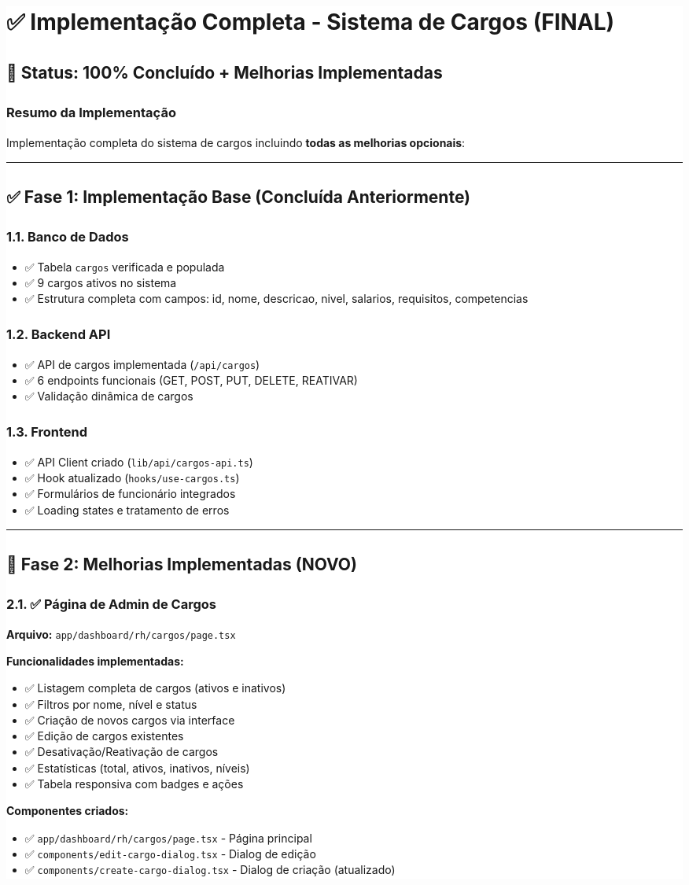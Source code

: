 # ✅ Implementação Completa - Sistema de Cargos (FINAL)

## 🎉 Status: 100% Concluído + Melhorias Implementadas

### Resumo da Implementação

Implementação completa do sistema de cargos incluindo **todas as melhorias opcionais**:

---

## ✅ Fase 1: Implementação Base (Concluída Anteriormente)

### 1.1. Banco de Dados
- ✅ Tabela `cargos` verificada e populada
- ✅ 9 cargos ativos no sistema
- ✅ Estrutura completa com campos: id, nome, descricao, nivel, salarios, requisitos, competencias

### 1.2. Backend API
- ✅ API de cargos implementada (`/api/cargos`)
- ✅ 6 endpoints funcionais (GET, POST, PUT, DELETE, REATIVAR)
- ✅ Validação dinâmica de cargos

### 1.3. Frontend
- ✅ API Client criado (`lib/api/cargos-api.ts`)
- ✅ Hook atualizado (`hooks/use-cargos.ts`)
- ✅ Formulários de funcionário integrados
- ✅ Loading states e tratamento de erros

---

## 🚀 Fase 2: Melhorias Implementadas (NOVO)

### 2.1. ✅ Página de Admin de Cargos

**Arquivo:** `app/dashboard/rh/cargos/page.tsx`

**Funcionalidades implementadas:**
- ✅ Listagem completa de cargos (ativos e inativos)
- ✅ Filtros por nome, nível e status
- ✅ Criação de novos cargos via interface
- ✅ Edição de cargos existentes
- ✅ Desativação/Reativação de cargos
- ✅ Estatísticas (total, ativos, inativos, níveis)
- ✅ Tabela responsiva com badges e ações

**Componentes criados:**
- ✅ `app/dashboard/rh/cargos/page.tsx` - Página principal
- ✅ `components/edit-cargo-dialog.tsx` - Dialog de edição
- ✅ `components/create-cargo-dialog.tsx` - Dialog de criação (atualizado)
